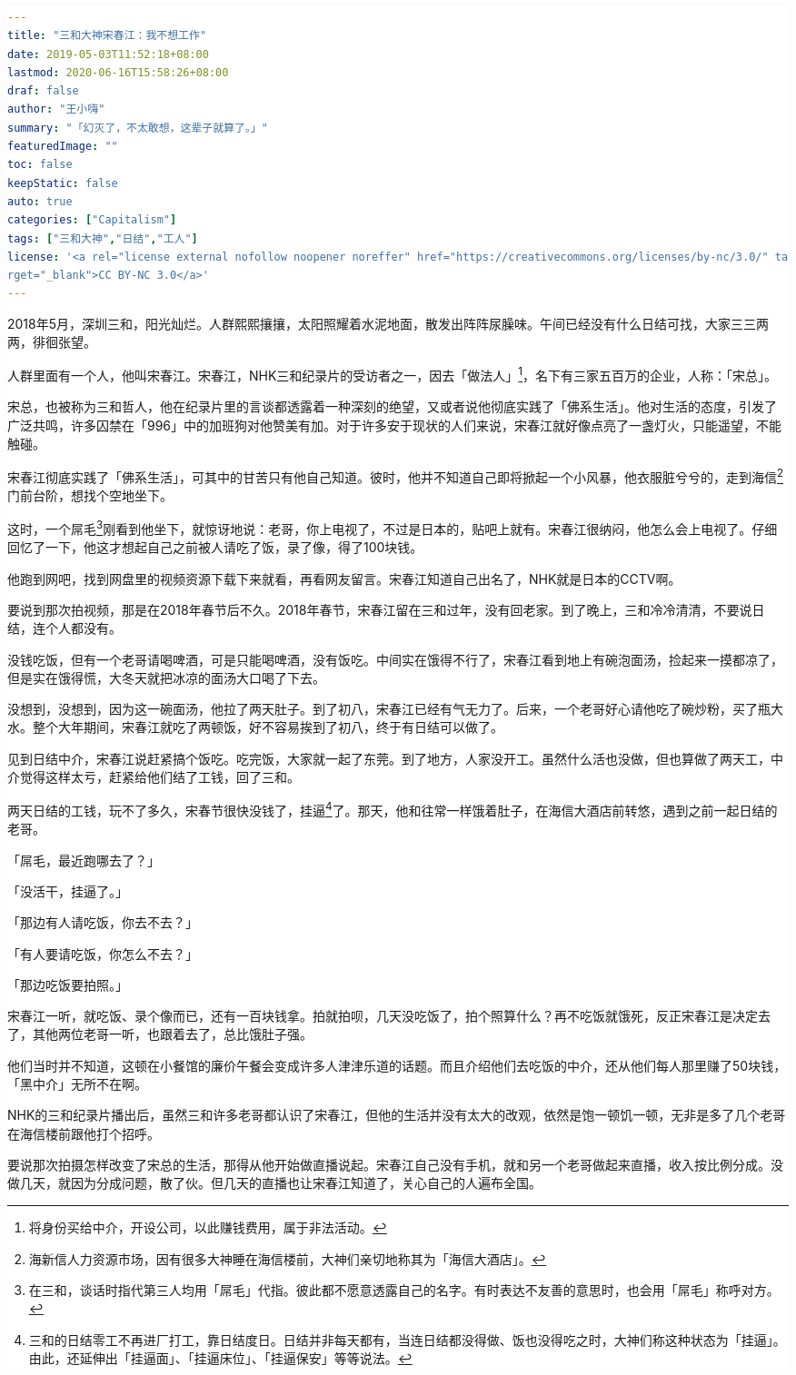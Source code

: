 ```yaml
---
title: "三和大神宋春江：我不想工作"
date: 2019-05-03T11:52:18+08:00
lastmod: 2020-06-16T15:58:26+08:00
draf: false
author: "王小嗨"
summary: "「幻灭了，不太敢想，这辈子就算了。」"
featuredImage: ""
toc: false
keepStatic: false
auto: true
categories: ["Capitalism"]
tags: ["三和大神","日结","工人"]
license: '<a rel="license external nofollow noopener noreffer" href="https://creativecommons.org/licenses/by-nc/3.0/" target="_blank">CC BY-NC 3.0</a>'
---
```


2018年5月，深圳三和，阳光灿烂。人群熙熙攘攘，太阳照耀着水泥地面，散发出阵阵尿臊味。午间已经没有什么日结可找，大家三三两两，徘徊张望。

人群里面有一个人，他叫宋春江。宋春江，NHK三和纪录片的受访者之一，因去「做法人」[^1]，名下有三家五百万的企业，人称：「宋总」。

宋总，也被称为三和哲人，他在纪录片里的言谈都透露着一种深刻的绝望，又或者说他彻底实践了「佛系生活」。他对生活的态度，引发了广泛共鸣，许多囚禁在「996」中的加班狗对他赞美有加。对于许多安于现状的人们来说，宋春江就好像点亮了一盏灯火，只能遥望，不能触碰。

宋春江彻底实践了「佛系生活」，可其中的甘苦只有他自己知道。彼时，他并不知道自己即将掀起一个小风暴，他衣服脏兮兮的，走到海信[^2]门前台阶，想找个空地坐下。

这时，一个屌毛[^3]刚看到他坐下，就惊讶地说：老哥，你上电视了，不过是日本的，贴吧上就有。宋春江很纳闷，他怎么会上电视了。仔细回忆了一下，他这才想起自己之前被人请吃了饭，录了像，得了100块钱。

他跑到网吧，找到网盘里的视频资源下载下来就看，再看网友留言。宋春江知道自己出名了，NHK就是日本的CCTV啊。

要说到那次拍视频，那是在2018年春节后不久。2018年春节，宋春江留在三和过年，没有回老家。到了晚上，三和冷冷清清，不要说日结，连个人都没有。

没钱吃饭，但有一个老哥请喝啤酒，可是只能喝啤酒，没有饭吃。中间实在饿得不行了，宋春江看到地上有碗泡面汤，捡起来一摸都凉了，但是实在饿得慌，大冬天就把冰凉的面汤大口喝了下去。

没想到，没想到，因为这一碗面汤，他拉了两天肚子。到了初八，宋春江已经有气无力了。后来，一个老哥好心请他吃了碗炒粉，买了瓶大水。整个大年期间，宋春江就吃了两顿饭，好不容易挨到了初八，终于有日结可以做了。

见到日结中介，宋春江说赶紧搞个饭吃。吃完饭，大家就一起了东莞。到了地方，人家没开工。虽然什么活也没做，但也算做了两天工，中介觉得这样太亏，赶紧给他们结了工钱，回了三和。

两天日结的工钱，玩不了多久，宋春节很快没钱了，挂逼[^4]了。那天，他和往常一样饿着肚子，在海信大酒店前转悠，遇到之前一起日结的老哥。

「屌毛，最近跑哪去了？」

「没活干，挂逼了。」

「那边有人请吃饭，你去不去？」

「有人要请吃饭，你怎么不去？」

「那边吃饭要拍照。」

宋春江一听，就吃饭、录个像而已，还有一百块钱拿。拍就拍呗，几天没吃饭了，拍个照算什么？再不吃饭就饿死，反正宋春江是决定去了，其他两位老哥一听，也跟着去了，总比饿肚子强。

他们当时并不知道，这顿在小餐馆的廉价午餐会变成许多人津津乐道的话题。而且介绍他们去吃饭的中介，还从他们每人那里赚了50块钱，「黑中介」无所不在啊。

NHK的三和纪录片播出后，虽然三和许多老哥都认识了宋春江，但他的生活并没有太大的改观，依然是饱一顿饥一顿，无非是多了几个老哥在海信楼前跟他打个招呼。

要说那次拍摄怎样改变了宋总的生活，那得从他开始做直播说起。宋春江自己没有手机，就和另一个老哥做起来直播，收入按比例分成。没做几天，就因为分成问题，散了伙。但几天的直播也让宋春江知道了，关心自己的人遍布全国。


[^1]: 将身份买给中介，开设公司，以此赚钱费用，属于非法活动。
[^2]: 海新信人力资源市场，因有很多大神睡在海信楼前，大神们亲切地称其为「海信大酒店」。
[^3]: 在三和，谈话时指代第三人均用「屌毛」代指。彼此都不愿意透露自己的名字。有时表达不友善的意思时，也会用「屌毛」称呼对方。
[^4]: 三和的日结零工不再进厂打工，靠日结度日。日结并非每天都有，当连日结都没得做、饭也没得吃之时，大神们称这种状态为「挂逼」。 由此，还延伸出「挂逼面」、「挂逼床位」、「挂逼保安」等等说法。
[^5]: 在垃圾箱里翻找食物。
[^6]: 类似要饭，不过是同时向很多人要饭。